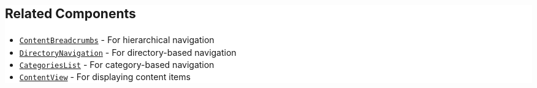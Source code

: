 ## Related Components

- [`ContentBreadcrumbs`](content-breadcrumbs.md) - For hierarchical navigation
- [`DirectoryNavigation`](directory-navigation.md) - For directory-based navigation
- [`CategoriesList`](categories-list.md) - For category-based navigation
- [`ContentView`](../core/content-view.md) - For displaying content items
